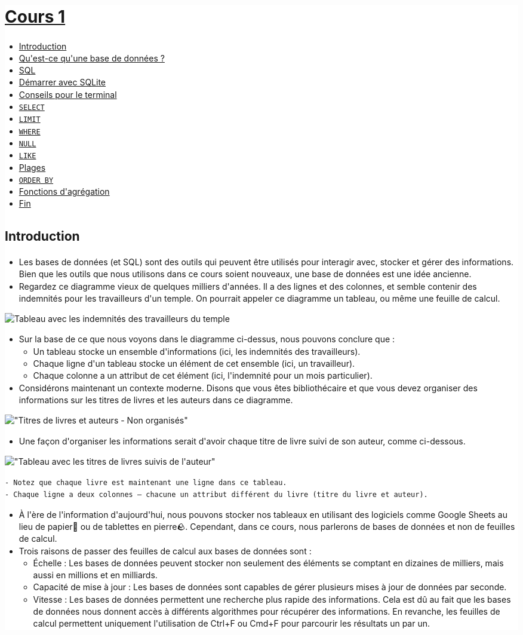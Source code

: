 # [Cours 1](https://cs50.harvard.edu/sql/2024/notes/0/)

- [Introduction](#introduction)
- [Qu'est-ce qu'une base de données ?](#quest-ce-quune-base-de-données)
- [SQL](#sql)
- [Démarrer avec SQLite](#démarrer-avec-sqlite)
- [Conseils pour le terminal](#conseils-pour-le-terminal)
- [`SELECT`](#select)
- [`LIMIT`](#limit)
- [`WHERE`](#where)
- [`NULL`](#null)
- [`LIKE`](#like)
- [Plages](#plages)
- [`ORDER BY`](#order-by)
- [Fonctions d'agrégation](#fonctions-dagrégration)
- [Fin](#fin)

## Introduction

- Les bases de données (et SQL) sont des outils qui peuvent être utilisés pour interagir avec, stocker et gérer des informations. Bien que les outils que nous utilisons dans ce cours soient nouveaux, une base de données est une idée ancienne.
- Regardez ce diagramme vieux de quelques milliers d'années. Il a des lignes et des colonnes, et semble contenir des indemnités pour les travailleurs d'un temple. On pourrait appeler ce diagramme un tableau, ou même une feuille de calcul.

![Tableau avec les indemnités des travailleurs du temple](https://cs50.harvard.edu/sql/2024/notes/0/images/templeworkerstipends.jpg)

- Sur la base de ce que nous voyons dans le diagramme ci-dessus, nous pouvons conclure que :
    - Un tableau stocke un ensemble d'informations (ici, les indemnités des travailleurs).
    - Chaque ligne d'un tableau stocke un élément de cet ensemble (ici, un travailleur).
    - Chaque colonne a un attribut de cet élément (ici, l'indemnité pour un mois particulier).
- Considérons maintenant un contexte moderne. Disons que vous êtes bibliothécaire et que vous devez organiser des informations sur les titres de livres et les auteurs dans ce diagramme.

!["Titres de livres et auteurs - Non organisés"](https://cs50.harvard.edu/sql/2024/notes/0/images/books.jpg)

- Une façon d'organiser les informations serait d'avoir chaque titre de livre suivi de son auteur, comme ci-dessous.

!["Tableau avec les titres de livres suivis de l'auteur"](https://cs50.harvard.edu/sql/2024/notes/0/images/bookstable.jpg)

    - Notez que chaque livre est maintenant une ligne dans ce tableau.
    - Chaque ligne a deux colonnes — chacune un attribut différent du livre (titre du livre et auteur).
- À l'ère de l'information d'aujourd'hui, nous pouvons stocker nos tableaux en utilisant des logiciels comme Google Sheets au lieu de papier📝 ou de tablettes en pierre🪨. Cependant, dans ce cours, nous parlerons de bases de données et non de feuilles de calcul.
- Trois raisons de passer des feuilles de calcul aux bases de données sont :
    - Échelle : Les bases de données peuvent stocker non seulement des éléments se comptant en dizaines de milliers, mais aussi en millions et en milliards.
    - Capacité de mise à jour : Les bases de données sont capables de gérer plusieurs mises à jour de données par seconde.
    - Vitesse : Les bases de données permettent une recherche plus rapide des informations. Cela est dû au fait que les bases de données nous donnent accès à différents algorithmes pour récupérer des informations. En revanche, les feuilles de calcul permettent uniquement l'utilisation de Ctrl+F ou Cmd+F pour parcourir les résultats un par un.
